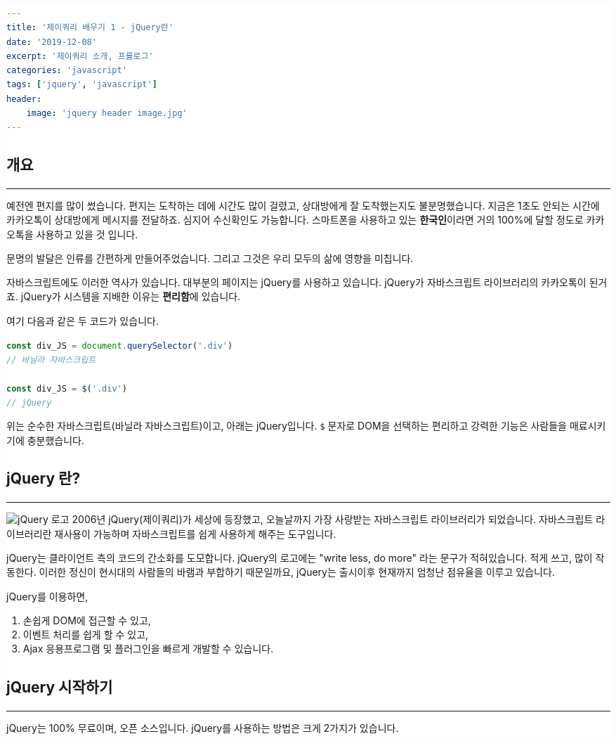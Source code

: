 ```yaml
---
title: '제이쿼리 배우기 1 - jQuery란'
date: '2019-12-08'
excerpt: '제이쿼리 소개, 프롤로그'
categories: 'javascript'
tags: ['jquery', 'javascript']
header:
    image: 'jquery header image.jpg'
---
```


## 개요
---
예전엔 편지를 많이 썼습니다. 편지는 도착하는 데에 시간도 많이 걸렸고, 상대방에게 잘 도착했는지도 불분명했습니다. 지금은 1초도 안되는 시간에 카카오톡이 상대방에게 메시지를 전달하죠. 심지어 수신확인도 가능합니다. 스마트폰을 사용하고 있는 **한국인**이라면 거의 100%에 달할 정도로 카카오톡을 사용하고 있을 것 입니다.

문명의 발달은 인류를 간편하게 만들어주었습니다. 그리고 그것은 우리 모두의 삶에 영향을 미칩니다.

자바스크립트에도 이러한 역사가 있습니다. 대부분의 페이지는 jQuery를 사용하고 있습니다. jQuery가 자바스크립트 라이브러리의 카카오톡이 된거죠. jQuery가 시스템을 지배한 이유는 **편리함**에 있습니다. 

여기 다음과 같은 두 코드가 있습니다.
~~~javascript
const div_JS = document.querySelector('.div')
// 바닐라 자바스크립트

const div_JS = $('.div')
// jQuery
~~~
위는 순수한 자바스크립트(바닐라 자바스크립트)이고, 아래는 jQuery입니다. `$` 문자로 DOM을 선택하는 편리하고 강력한 기능은 사람들을 매료시키기에 충분했습니다.

## jQuery 란?
---

<img src ="/images/posts/제이쿼리 배우기 1 - jQuery란.jpg" alt="jQuery 로고" width="100%">
2006년 jQuery(제이쿼리)가 세상에 등장했고, 오늘날까지 가장 사랑받는 자바스크립트 라이브러리가 되었습니다. 자바스크립트 라이브러리란 재사용이 가능하며 자바스크립트를 쉽게 사용하게 해주는 도구입니다. 

jQuery는 클라이언트 측의 코드의 간소화를 도모합니다. jQuery의 로고에는 "write less, do more" 라는 문구가 적혀있습니다. 적게 쓰고, 많이 작동한다. 이러한 정신이 현시대의 사람들의 바램과 부합하기 때문일까요, jQuery는 출시이후 현재까지 엄청난 점유율을 이루고 있습니다.

jQuery를 이용하면, <br>
1. 손쉽게 DOM에 접근할 수 있고,<br>
2. 이벤트 처리를 쉽게 할 수 있고,<br>
3. Ajax 응용프로그램 및 플러그인을 빠르게 개발할 수 있습니다.

## jQuery 시작하기
---
jQuery는 100% 무료이며, 오픈 소스입니다. jQuery를 사용하는 방법은 크게 2가지가 있습니다.
